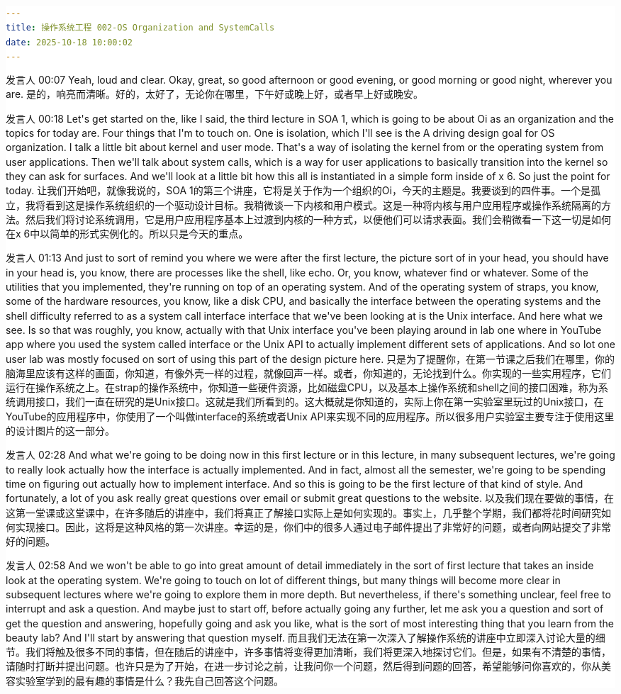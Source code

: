 ```yaml
---
title: 操作系统工程 002-OS Organization and SystemCalls
date: 2025-10-18 10:00:02
---
```



发言人   00:07
Yeah, loud and clear. Okay, great, so good afternoon or good evening, or good morning or good night, wherever you are. 
是的，响亮而清晰。好的，太好了，无论你在哪里，下午好或晚上好，或者早上好或晚安。

发言人   00:18
Let's get started on the, like I said, the third lecture in SOA 1, which is going to be about Oi as an organization and the topics for today are. Four things that I'm to touch on. One is isolation, which I'll see is the A driving design goal for OS organization. I talk a little bit about kernel and user mode. That's a way of isolating the kernel from or the operating system from user applications. Then we'll talk about system calls, which is a way for user applications to basically transition into the kernel so they can ask for surfaces. And we'll look at a little bit how this all is instantiated in a simple form inside of x 6. So just the point for today. 
让我们开始吧，就像我说的，SOA 1的第三个讲座，它将是关于作为一个组织的Oi，今天的主题是。我要谈到的四件事。一个是孤立，我将看到这是操作系统组织的一个驱动设计目标。我稍微谈一下内核和用户模式。这是一种将内核与用户应用程序或操作系统隔离的方法。然后我们将讨论系统调用，它是用户应用程序基本上过渡到内核的一种方式，以便他们可以请求表面。我们会稍微看一下这一切是如何在x 6中以简单的形式实例化的。所以只是今天的重点。

发言人   01:13
And just to sort of remind you where we were after the first lecture, the picture sort of in your head, you should have in your head is, you know, there are processes like the shell, like echo. Or, you know, whatever find or whatever. Some of the utilities that you implemented, they're running on top of an operating system. And of the operating system of straps, you know, some of the hardware resources, you know, like a disk CPU, and basically the interface between the operating systems and the shell difficulty referred to as a system call interface interface that we've been looking at is the Unix interface. And here what we see. Is so that was roughly, you know, actually with that Unix interface you've been playing around in lab one where in YouTube app where you used the system called interface or the Unix API to actually implement different sets of applications. And so lot one user lab was mostly focused on sort of using this part of the design picture here. 
只是为了提醒你，在第一节课之后我们在哪里，你的脑海里应该有这样的画面，你知道，有像外壳一样的过程，就像回声一样。或者，你知道的，无论找到什么。你实现的一些实用程序，它们运行在操作系统之上。在strap的操作系统中，你知道一些硬件资源，比如磁盘CPU，以及基本上操作系统和shell之间的接口困难，称为系统调用接口，我们一直在研究的是Unix接口。这就是我们所看到的。这大概就是你知道的，实际上你在第一实验室里玩过的Unix接口，在YouTube的应用程序中，你使用了一个叫做interface的系统或者Unix API来实现不同的应用程序。所以很多用户实验室主要专注于使用这里的设计图片的这一部分。


发言人   02:28
And what we're going to be doing now in this first lecture or in this lecture, in many subsequent lectures, we're going to really look actually how the interface is actually implemented. And in fact, almost all the semester, we're going to be spending time on figuring out actually how to implement interface. And so this is going to be the first lecture of that kind of style. And fortunately, a lot of you ask really great questions over email or submit great questions to the website. 
以及我们现在要做的事情，在这第一堂课或这堂课中，在许多随后的讲座中，我们将真正了解接口实际上是如何实现的。事实上，几乎整个学期，我们都将花时间研究如何实现接口。因此，这将是这种风格的第一次讲座。幸运的是，你们中的很多人通过电子邮件提出了非常好的问题，或者向网站提交了非常好的问题。

发言人   02:58
And we won't be able to go into great amount of detail immediately in the sort of first lecture that takes an inside look at the operating system. We're going to touch on lot of different things, but many things will become more clear in subsequent lectures where we're going to explore them in more depth. But nevertheless, if there's something unclear, feel free to interrupt and ask a question. And maybe just to start off, before actually going any further, let me ask you a question and sort of get the question and answering, hopefully going and ask you like, what is the sort of most interesting thing that you learn from the beauty lab? And I'll start by answering that question myself. 
而且我们无法在第一次深入了解操作系统的讲座中立即深入讨论大量的细节。我们将触及很多不同的事情，但在随后的讲座中，许多事情将变得更加清晰，我们将更深入地探讨它们。但是，如果有不清楚的事情，请随时打断并提出问题。也许只是为了开始，在进一步讨论之前，让我问你一个问题，然后得到问题的回答，希望能够问你喜欢的，你从美容实验室学到的最有趣的事情是什么？我先自己回答这个问题。
